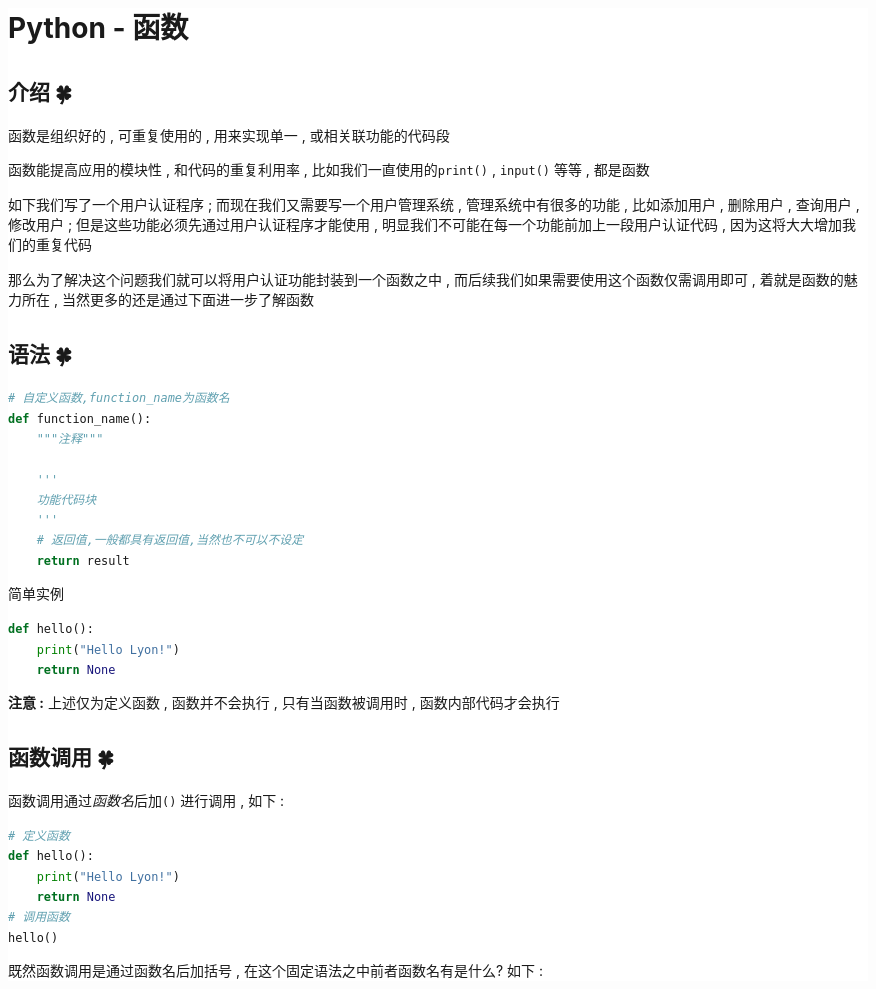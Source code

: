 # Python - 函数


<extoc></extoc>

## 介绍  🍀

函数是组织好的 , 可重复使用的 , 用来实现单一 , 或相关联功能的代码段

函数能提高应用的模块性 , 和代码的重复利用率 , 比如我们一直使用的`print()`  , `input()`  等等 , 都是函数

如下我们写了一个用户认证程序 ; 而现在我们又需要写一个用户管理系统 , 管理系统中有很多的功能 , 比如添加用户 , 删除用户 , 查询用户 , 修改用户 ; 但是这些功能必须先通过用户认证程序才能使用 , 明显我们不可能在每一个功能前加上一段用户认证代码 , 因为这将大大增加我们的重复代码

那么为了解决这个问题我们就可以将用户认证功能封装到一个函数之中 , 而后续我们如果需要使用这个函数仅需调用即可 , 着就是函数的魅力所在 , 当然更多的还是通过下面进一步了解函数

## 语法  🍀

```python
# 自定义函数,function_name为函数名
def function_name():
    """注释"""
    
    '''
    功能代码块
    '''
    # 返回值,一般都具有返回值,当然也不可以不设定
    return result
```

简单实例

```python
def hello():
    print("Hello Lyon!")
    return None
```

**注意 :** 上述仅为定义函数 , 函数并不会执行 , 只有当函数被调用时 , 函数内部代码才会执行

## 函数调用  🍀

函数调用通过*函数名*后加`()` 进行调用 , 如下 :

```python
# 定义函数
def hello():
    print("Hello Lyon!")
    return None
# 调用函数
hello()
```

既然函数调用是通过函数名后加括号 , 在这个固定语法之中前者函数名有是什么? 如下 : 
